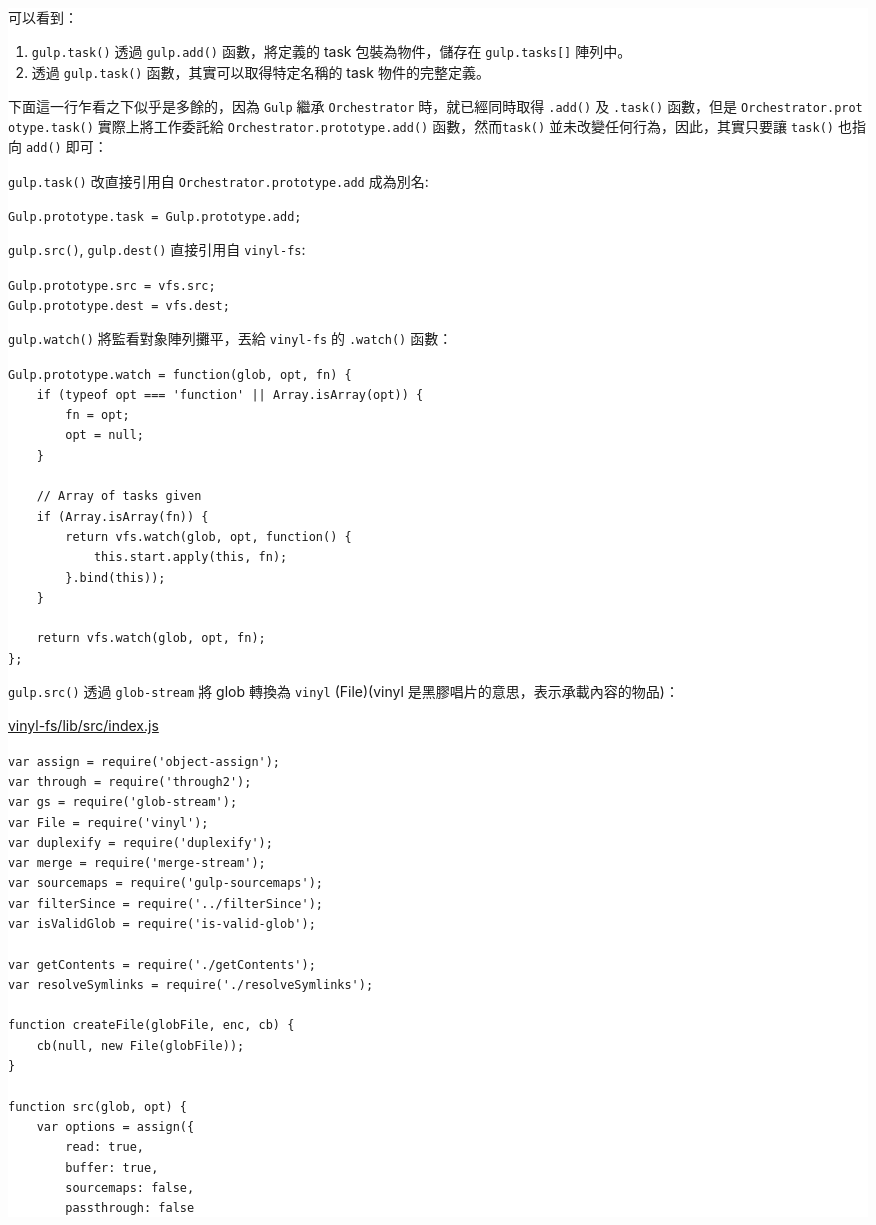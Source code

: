 可以看到：

1. `gulp.task()` 透過 `gulp.add()` 函數，將定義的 task 包裝為物件，儲存在 `gulp.tasks[]` 陣列中。
2. 透過 `gulp.task()` 函數，其實可以取得特定名稱的 task 物件的完整定義。

下面這一行乍看之下似乎是多餘的，因為 `Gulp` 繼承 `Orchestrator` 時，就已經同時取得 `.add()` 及 `.task()` 函數，但是 `Orchestrator.prototype.task()` 實際上將工作委託給 `Orchestrator.prototype.add()` 函數，然而`task()` 並未改變任何行為，因此，其實只要讓 `task()` 也指向 `add()` 即可：

`gulp.task()` 改直接引用自 `Orchestrator.prototype.add` 成為別名:

```
Gulp.prototype.task = Gulp.prototype.add;
```

`gulp.src()`, `gulp.dest()` 直接引用自 `vinyl-fs`:

```
Gulp.prototype.src = vfs.src;
Gulp.prototype.dest = vfs.dest;
```

`gulp.watch()` 將監看對象陣列攤平，丟給 `vinyl-fs` 的 `.watch()` 函數：

```
Gulp.prototype.watch = function(glob, opt, fn) {
	if (typeof opt === 'function' || Array.isArray(opt)) {
		fn = opt;
		opt = null;
	}

	// Array of tasks given
	if (Array.isArray(fn)) {
		return vfs.watch(glob, opt, function() {
			this.start.apply(this, fn);
		}.bind(this));
	}

	return vfs.watch(glob, opt, fn);
};
```

`gulp.src()` 透過 `glob-stream` 將 glob 轉換為 `vinyl` (File)(vinyl 是黑膠唱片的意思，表示承載內容的物品)：

[vinyl-fs/lib/src/index.js](https://github.com/wearefractal/vinyl-fs/blob/master/lib/src/index.js)

```
var assign = require('object-assign');
var through = require('through2');
var gs = require('glob-stream');
var File = require('vinyl');
var duplexify = require('duplexify');
var merge = require('merge-stream');
var sourcemaps = require('gulp-sourcemaps');
var filterSince = require('../filterSince');
var isValidGlob = require('is-valid-glob');

var getContents = require('./getContents');
var resolveSymlinks = require('./resolveSymlinks');

function createFile(globFile, enc, cb) {
	cb(null, new File(globFile));
}

function src(glob, opt) {
	var options = assign({
		read: true,
		buffer: true,
		sourcemaps: false,
		passthrough: false
```